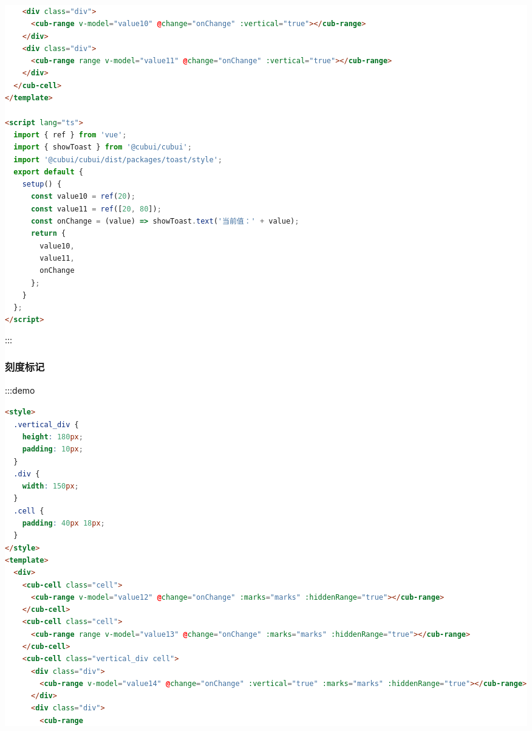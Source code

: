 ```html
    <div class="div">
      <cub-range v-model="value10" @change="onChange" :vertical="true"></cub-range>
    </div>
    <div class="div">
      <cub-range range v-model="value11" @change="onChange" :vertical="true"></cub-range>
    </div>
  </cub-cell>
</template>

<script lang="ts">
  import { ref } from 'vue';
  import { showToast } from '@cubui/cubui';
  import '@cubui/cubui/dist/packages/toast/style';
  export default {
    setup() {
      const value10 = ref(20);
      const value11 = ref([20, 80]);
      const onChange = (value) => showToast.text('当前值：' + value);
      return {
        value10,
        value11,
        onChange
      };
    }
  };
</script>
```

:::

### 刻度标记

:::demo

```html
<style>
  .vertical_div {
    height: 180px;
    padding: 10px;
  }
  .div {
    width: 150px;
  }
  .cell {
    padding: 40px 18px;
  }
</style>
<template>
  <div>
    <cub-cell class="cell">
      <cub-range v-model="value12" @change="onChange" :marks="marks" :hiddenRange="true"></cub-range>
    </cub-cell>
    <cub-cell class="cell">
      <cub-range range v-model="value13" @change="onChange" :marks="marks" :hiddenRange="true"></cub-range>
    </cub-cell>
    <cub-cell class="vertical_div cell">
      <div class="div">
        <cub-range v-model="value14" @change="onChange" :vertical="true" :marks="marks" :hiddenRange="true"></cub-range>
      </div>
      <div class="div">
        <cub-range
```